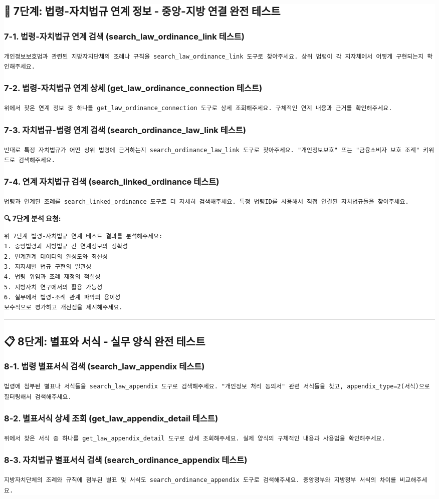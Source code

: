 
## 🔗 7단계: 법령-자치법규 연계 정보 - 중앙-지방 연결 완전 테스트

### 7-1. 법령-자치법규 연계 검색 (search_law_ordinance_link 테스트)
```
개인정보보호법과 관련된 지방자치단체의 조례나 규칙을 search_law_ordinance_link 도구로 찾아주세요. 상위 법령이 각 지자체에서 어떻게 구현되는지 확인해주세요.
```

### 7-2. 법령-자치법규 연계 상세 (get_law_ordinance_connection 테스트)
```
위에서 찾은 연계 정보 중 하나를 get_law_ordinance_connection 도구로 상세 조회해주세요. 구체적인 연계 내용과 근거를 확인해주세요.
```

### 7-3. 자치법규-법령 연계 검색 (search_ordinance_law_link 테스트)
```
반대로 특정 자치법규가 어떤 상위 법령에 근거하는지 search_ordinance_law_link 도구로 찾아주세요. "개인정보보호" 또는 "금융소비자 보호 조례" 키워드로 검색해주세요.
```

### 7-4. 연계 자치법규 검색 (search_linked_ordinance 테스트)
```
법령과 연계된 조례를 search_linked_ordinance 도구로 더 자세히 검색해주세요. 특정 법령ID를 사용해서 직접 연결된 자치법규들을 찾아주세요.
```

**🔍 7단계 분석 요청:**
```
위 7단계 법령-자치법규 연계 테스트 결과를 분석해주세요:
1. 중앙법령과 지방법규 간 연계정보의 정확성
2. 연계관계 데이터의 완성도와 최신성
3. 지자체별 법규 구현의 일관성
4. 법령 위임과 조례 제정의 적절성
5. 지방자치 연구에서의 활용 가능성
6. 실무에서 법령-조례 관계 파악의 용이성
보수적으로 평가하고 개선점을 제시해주세요.
```

---

## 📋 8단계: 별표와 서식 - 실무 양식 완전 테스트

### 8-1. 법령 별표서식 검색 (search_law_appendix 테스트)
```
법령에 첨부된 별표나 서식들을 search_law_appendix 도구로 검색해주세요. "개인정보 처리 동의서" 관련 서식들을 찾고, appendix_type=2(서식)으로 필터링해서 검색해주세요.
```

### 8-2. 별표서식 상세 조회 (get_law_appendix_detail 테스트)
```
위에서 찾은 서식 중 하나를 get_law_appendix_detail 도구로 상세 조회해주세요. 실제 양식의 구체적인 내용과 사용법을 확인해주세요.
```

### 8-3. 자치법규 별표서식 검색 (search_ordinance_appendix 테스트)
```
지방자치단체의 조례와 규칙에 첨부된 별표 및 서식도 search_ordinance_appendix 도구로 검색해주세요. 중앙정부와 지방정부 서식의 차이를 비교해주세요.
```
